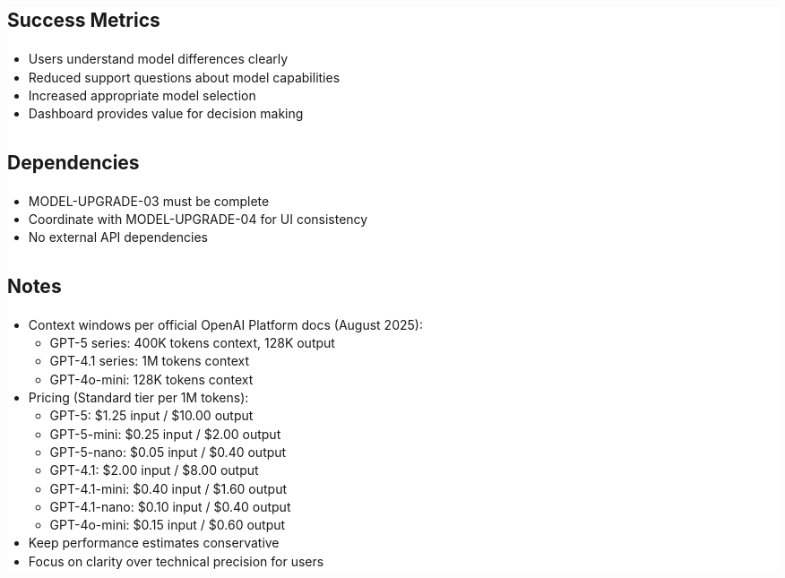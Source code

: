 ## Success Metrics

- Users understand model differences clearly
- Reduced support questions about model capabilities
- Increased appropriate model selection
- Dashboard provides value for decision making

## Dependencies

- MODEL-UPGRADE-03 must be complete
- Coordinate with MODEL-UPGRADE-04 for UI consistency
- No external API dependencies

## Notes

- Context windows per official OpenAI Platform docs (August 2025):
  - GPT-5 series: 400K tokens context, 128K output
  - GPT-4.1 series: 1M tokens context
  - GPT-4o-mini: 128K tokens context
- Pricing (Standard tier per 1M tokens):
  - GPT-5: $1.25 input / $10.00 output
  - GPT-5-mini: $0.25 input / $2.00 output
  - GPT-5-nano: $0.05 input / $0.40 output
  - GPT-4.1: $2.00 input / $8.00 output
  - GPT-4.1-mini: $0.40 input / $1.60 output
  - GPT-4.1-nano: $0.10 input / $0.40 output
  - GPT-4o-mini: $0.15 input / $0.60 output
- Keep performance estimates conservative
- Focus on clarity over technical precision for users
